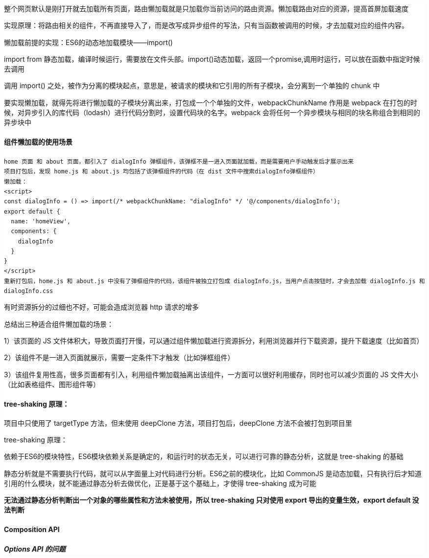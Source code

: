 整个网页默认是刚打开就去加载所有页面，路由懒加载就是只加载你当前访问的路由资源。懒加载路由对应的资源，提高首屏加载速度

实现原理：将路由相关的组件，不再直接导入了，而是改写成异步组件的写法，只有当函数被调用的时候，才去加载对应的组件内容。

懒加载前提的实现：ES6的动态地加载模块——import()

import from 静态加载，编译时候运行，需要放在文件头部。import()动态加载，返回一个promise,调用时运行，可以放在函数中指定时候去调用

调用 import() 之处，被作为分离的模块起点，意思是，被请求的模块和它引用的所有子模块，会分离到一个单独的 chunk 中

要实现懒加载，就得先将进行懒加载的子模块分离出来，打包成一个个单独的文件，webpackChunkName 作用是 webpack 在打包的时候，对异步引入的库代码（lodash）进行代码分割时，设置代码块的名字。webpack 会将任何一个异步模块与相同的块名称组合到相同的异步块中

#### 组件懒加载的使用场景

```
home 页面 和 about 页面，都引入了 dialogInfo 弹框组件，该弹框不是一进入页面就加载，而是需要用户手动触发后才展示出来
项目打包后，发现 home.js 和 about.js 均包括了该弹框组件的代码（在 dist 文件中搜索dialogInfo弹框组件）
懒加载：
<script>
const dialogInfo = () => import(/* webpackChunkName: "dialogInfo" */ '@/components/dialogInfo');
export default {
  name: 'homeView',
  components: {
    dialogInfo
  }
}
</script>
重新打包后，home.js 和 about.js 中没有了弹框组件的代码，该组件被独立打包成 dialogInfo.js，当用户点击按钮时，才会去加载 dialogInfo.js 和 dialogInfo.css
```

有时资源拆分的过细也不好，可能会造成浏览器 http 请求的增多

总结出三种适合组件懒加载的场景：

1）该页面的 JS 文件体积大，导致页面打开慢，可以通过组件懒加载进行资源拆分，利用浏览器并行下载资源，提升下载速度（比如首页）

2）该组件不是一进入页面就展示，需要一定条件下才触发（比如弹框组件）

3）该组件复用性高，很多页面都有引入，利用组件懒加载抽离出该组件，一方面可以很好利用缓存，同时也可以减少页面的 JS 文件大小（比如表格组件、图形组件等）

#### tree-shaking 原理：

项目中只使用了 targetType 方法，但未使用 deepClone 方法，项目打包后，deepClone 方法不会被打包到项目里

tree-shaking 原理：

依赖于ES6的模块特性，ES6模块依赖关系是确定的，和运行时的状态无关，可以进行可靠的静态分析，这就是 tree-shaking 的基础

静态分析就是不需要执行代码，就可以从字面量上对代码进行分析。ES6之前的模块化，比如 CommonJS 是动态加载，只有执行后才知道引用的什么模块，就不能通过静态分析去做优化，正是基于这个基础上，才使得 tree-shaking 成为可能

**无法通过静态分析判断出一个对象的哪些属性和方法未被使用，所以 tree-shaking 只对使用 export 导出的变量生效，export default 没法判断**



#### Composition API

##### Options API 的问题

